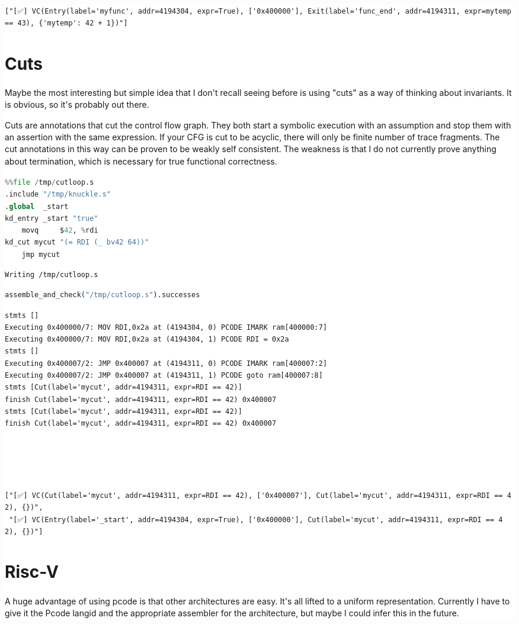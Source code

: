 



    ["[✅] VC(Entry(label='myfunc', addr=4194304, expr=True), ['0x400000'], Exit(label='func_end', addr=4194311, expr=mytemp == 43), {'mytemp': 42 + 1})"]

# Cuts

Maybe the most interesting but simple idea that I don't recall seeing before is using "cuts" as a way of thinking about invariants. It is obvious, so it's probably out there.

Cuts are annotations that cut the control flow graph. They both start a symbolic execution with an assumption and stop them with an assertion with the same expression. If your CFG is cut to be acyclic, there will only be finite number of trace fragments. The cut annotations in this way can be proven to be weakly self consistent. The weakness is that I do not currently prove anything about termination, which is necessary for true functional correctness.

```python
%%file /tmp/cutloop.s
.include "/tmp/knuckle.s"
.global  _start
kd_entry _start "true"
    movq     $42, %rdi
kd_cut mycut "(= RDI (_ bv42 64))"
    jmp mycut
```

    Writing /tmp/cutloop.s

```python
assemble_and_check("/tmp/cutloop.s").successes
```

    stmts []
    Executing 0x400000/7: MOV RDI,0x2a at (4194304, 0) PCODE IMARK ram[400000:7]
    Executing 0x400000/7: MOV RDI,0x2a at (4194304, 1) PCODE RDI = 0x2a
    stmts []
    Executing 0x400007/2: JMP 0x400007 at (4194311, 0) PCODE IMARK ram[400007:2]
    Executing 0x400007/2: JMP 0x400007 at (4194311, 1) PCODE goto ram[400007:8]
    stmts [Cut(label='mycut', addr=4194311, expr=RDI == 42)]
    finish Cut(label='mycut', addr=4194311, expr=RDI == 42) 0x400007
    stmts [Cut(label='mycut', addr=4194311, expr=RDI == 42)]
    finish Cut(label='mycut', addr=4194311, expr=RDI == 42) 0x400007





    ["[✅] VC(Cut(label='mycut', addr=4194311, expr=RDI == 42), ['0x400007'], Cut(label='mycut', addr=4194311, expr=RDI == 42), {})",
     "[✅] VC(Entry(label='_start', addr=4194304, expr=True), ['0x400000'], Cut(label='mycut', addr=4194311, expr=RDI == 42), {})"]

# Risc-V

A huge advantage of using pcode is that other architectures are easy. It's all lifted to a uniform representation. Currently I have to give it the Pcode langid and the appropriate assembler for the architecture, but maybe I could infer this in the future.
